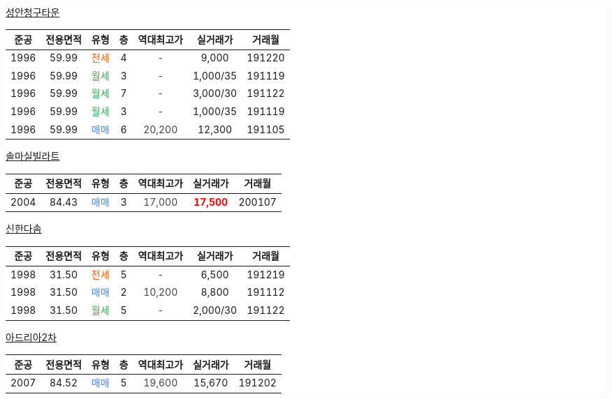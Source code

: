 [성안청구타운](https://search.naver.com/search.naver?query=%EC%9A%B8%EC%82%B0%EA%B4%91%EC%97%AD%EC%8B%9C+%EC%A4%91%EA%B5%AC+%EC%84%B1%EC%95%88%EB%8F%99+%EC%84%B1%EC%95%88%EC%B2%AD%EA%B5%AC%ED%83%80%EC%9A%B4)

|준공|전용면적|유형|층|역대최고가|실거래가|거래월|
|:---:|:---:|:---:|:---:|:---:|:---:|:---:|
|1996|59.99|<span style="color:#ff5a00">전세</span>|4|<span style="color:#444444">-</span>|9,000|191220|
|1996|59.99|<span style="color:#34a853">월세</span>|3|<span style="color:#444444">-</span>|1,000/35|191119|
|1996|59.99|<span style="color:#34a853">월세</span>|7|<span style="color:#444444">-</span>|3,000/30|191122|
|1996|59.99|<span style="color:#34a853">월세</span>|3|<span style="color:#444444">-</span>|1,000/35|191119|
|1996|59.99|<span style="color:#4285f3">매매</span>|6|<span style="color:#444444">20,200</span>|12,300|191105|


<script async src="//pagead2.googlesyndication.com/pagead/js/adsbygoogle.js"></script>

<ins class="adsbygoogle"
     style="display:block"
     data-ad-client="ca-pub-2446590836940007"
     data-ad-slot="1659523306"
     data-ad-format="auto"
     data-full-width-responsive="true"></ins>
<script>
(adsbygoogle = window.adsbygoogle || []).push({});
</script>


[솔마실빌라트](https://search.naver.com/search.naver?query=%EC%9A%B8%EC%82%B0%EA%B4%91%EC%97%AD%EC%8B%9C+%EC%A4%91%EA%B5%AC+%EC%84%B1%EC%95%88%EB%8F%99+%EC%86%94%EB%A7%88%EC%8B%A4%EB%B9%8C%EB%9D%BC%ED%8A%B8)

|준공|전용면적|유형|층|역대최고가|실거래가|거래월|
|:---:|:---:|:---:|:---:|:---:|:---:|:---:|
|2004|84.43|<span style="color:#4285f3">매매</span>|3|<span style="color:#444444">17,000</span>|<b><span style="color:#ff0000">17,500</span></b>|200107|

[신한다솜](https://search.naver.com/search.naver?query=%EC%9A%B8%EC%82%B0%EA%B4%91%EC%97%AD%EC%8B%9C+%EC%A4%91%EA%B5%AC+%EC%84%B1%EC%95%88%EB%8F%99+%EC%8B%A0%ED%95%9C%EB%8B%A4%EC%86%9C)

|준공|전용면적|유형|층|역대최고가|실거래가|거래월|
|:---:|:---:|:---:|:---:|:---:|:---:|:---:|
|1998|31.50|<span style="color:#ff5a00">전세</span>|5|<span style="color:#444444">-</span>|6,500|191219|
|1998|31.50|<span style="color:#4285f3">매매</span>|2|<span style="color:#444444">10,200</span>|8,800|191112|
|1998|31.50|<span style="color:#34a853">월세</span>|5|<span style="color:#444444">-</span>|2,000/30|191122|

[아드리아2차](https://search.naver.com/search.naver?query=%EC%9A%B8%EC%82%B0%EA%B4%91%EC%97%AD%EC%8B%9C+%EC%A4%91%EA%B5%AC+%EC%84%B1%EC%95%88%EB%8F%99+%EC%95%84%EB%93%9C%EB%A6%AC%EC%95%842%EC%B0%A8)

|준공|전용면적|유형|층|역대최고가|실거래가|거래월|
|:---:|:---:|:---:|:---:|:---:|:---:|:---:|
|2007|84.52|<span style="color:#4285f3">매매</span>|5|<span style="color:#444444">19,600</span>|15,670|191202|
